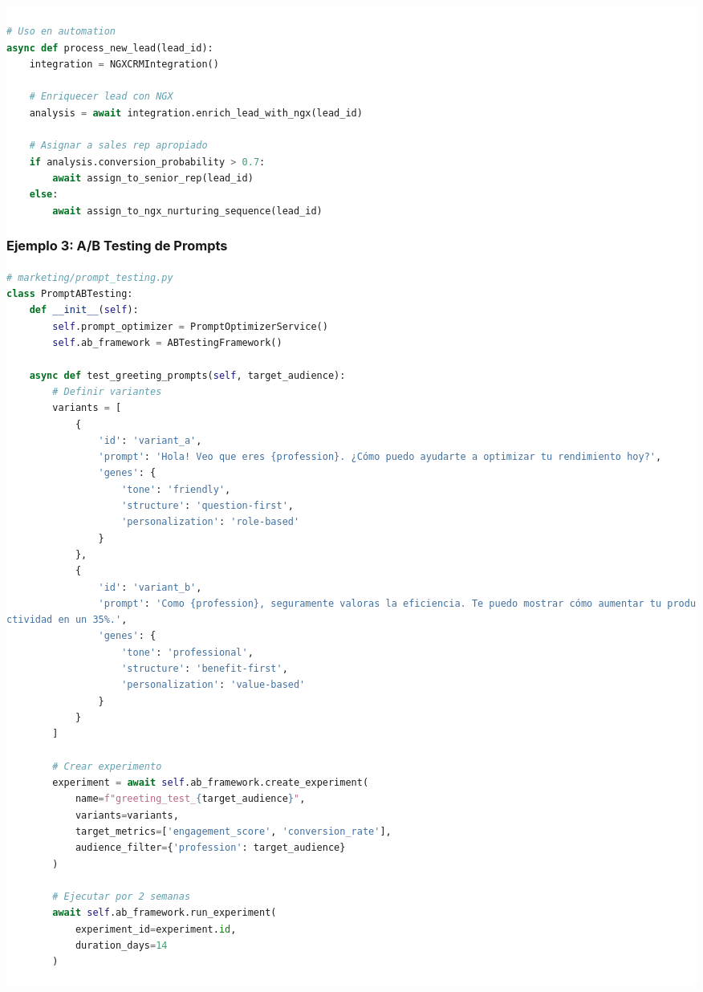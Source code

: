 ```python

# Uso en automation
async def process_new_lead(lead_id):
    integration = NGXCRMIntegration()
    
    # Enriquecer lead con NGX
    analysis = await integration.enrich_lead_with_ngx(lead_id)
    
    # Asignar a sales rep apropiado
    if analysis.conversion_probability > 0.7:
        await assign_to_senior_rep(lead_id)
    else:
        await assign_to_ngx_nurturing_sequence(lead_id)
```

### Ejemplo 3: A/B Testing de Prompts

```python
# marketing/prompt_testing.py
class PromptABTesting:
    def __init__(self):
        self.prompt_optimizer = PromptOptimizerService()
        self.ab_framework = ABTestingFramework()
    
    async def test_greeting_prompts(self, target_audience):
        # Definir variantes
        variants = [
            {
                'id': 'variant_a',
                'prompt': 'Hola! Veo que eres {profession}. ¿Cómo puedo ayudarte a optimizar tu rendimiento hoy?',
                'genes': {
                    'tone': 'friendly',
                    'structure': 'question-first',
                    'personalization': 'role-based'
                }
            },
            {
                'id': 'variant_b', 
                'prompt': 'Como {profession}, seguramente valoras la eficiencia. Te puedo mostrar cómo aumentar tu productividad en un 35%.',
                'genes': {
                    'tone': 'professional',
                    'structure': 'benefit-first',
                    'personalization': 'value-based'
                }
            }
        ]
        
        # Crear experimento
        experiment = await self.ab_framework.create_experiment(
            name=f"greeting_test_{target_audience}",
            variants=variants,
            target_metrics=['engagement_score', 'conversion_rate'],
            audience_filter={'profession': target_audience}
        )
        
        # Ejecutar por 2 semanas
        await self.ab_framework.run_experiment(
            experiment_id=experiment.id,
            duration_days=14
        )
        
```